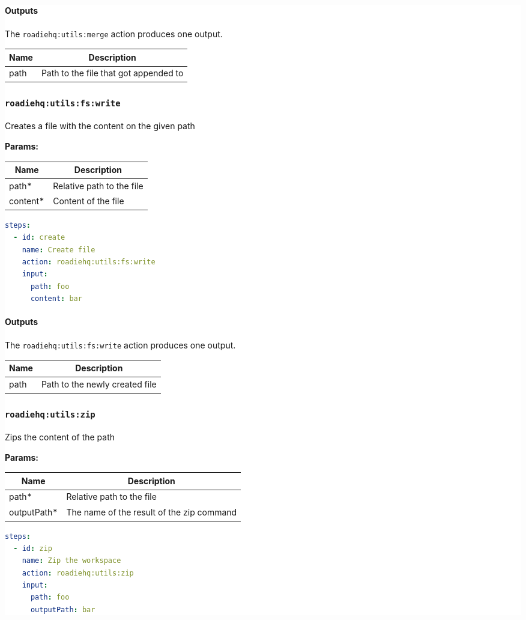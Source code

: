#### Outputs

The `roadiehq:utils:merge` action produces one output.

| Name | Description                           |
| ---- | ------------------------------------- |
| path | Path to the file that got appended to |

### `roadiehq:utils:fs:write`

Creates a file with the content on the given path

**Params:**

| Name      | Description               |
| --------- | ------------------------- |
| path\*    | Relative path to the file |
| content\* | Content of the file       |

```yaml
steps:
  - id: create
    name: Create file
    action: roadiehq:utils:fs:write
    input:
      path: foo
      content: bar
```

#### Outputs

The `roadiehq:utils:fs:write` action produces one output.

| Name | Description                    |
| ---- | ------------------------------ |
| path | Path to the newly created file |

### `roadiehq:utils:zip`

Zips the content of the path

**Params:**

| Name         | Description                               |
| ------------ | ----------------------------------------- |
| path\*       | Relative path to the file                 |
| outputPath\* | The name of the result of the zip command |

```yaml
steps:
  - id: zip
    name: Zip the workspace
    action: roadiehq:utils:zip
    input:
      path: foo
      outputPath: bar
```
